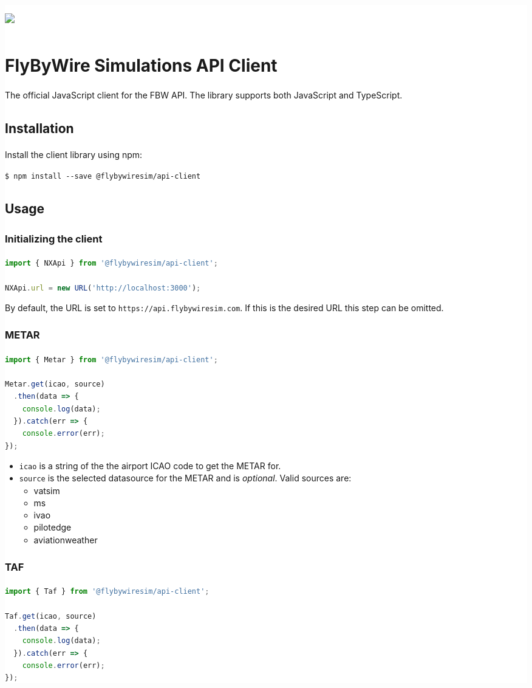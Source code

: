# <img src="https://raw.githubusercontent.com/flybywiresim/fbw-branding/master/svg/FBW-Logo.svg" placeholder="FlyByWire" width="400"/>
# FlyByWire Simulations API Client

The official JavaScript client for the FBW API.
The library supports both JavaScript and TypeScript.

## Installation

Install the client library using npm:

    $ npm install --save @flybywiresim/api-client

## Usage

### Initializing the client
```ts
import { NXApi } from '@flybywiresim/api-client';

NXApi.url = new URL('http://localhost:3000');
```

By default, the URL is set to `https://api.flybywiresim.com`. If this is the desired URL this step can be omitted.

### METAR
```ts
import { Metar } from '@flybywiresim/api-client';

Metar.get(icao, source)
  .then(data => {
    console.log(data);
  }).catch(err => {
    console.error(err);
});
```

- `icao` is a string of the the airport ICAO code to get the METAR for.
- `source` is the selected datasource for the METAR and is _optional_.
  Valid sources are:
  - vatsim
  - ms
  - ivao
  - pilotedge
  - aviationweather

### TAF
```ts
import { Taf } from '@flybywiresim/api-client';

Taf.get(icao, source)
  .then(data => {
    console.log(data);
  }).catch(err => {
    console.error(err);
});
```
